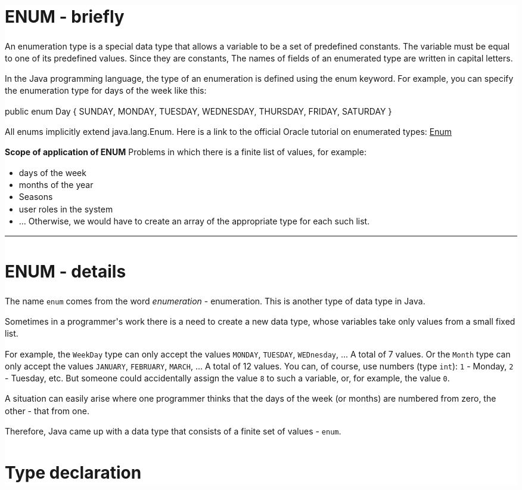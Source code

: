 # ENUM - briefly

An enumeration type is a special data type that allows a variable to be a set of predefined constants.
The variable must be equal to one of its predefined values. Since they are constants,
The names of fields of an enumerated type are written in capital letters.

In the Java programming language, the type of an enumeration is defined using the enum keyword.
For example, you can specify the enumeration type for days of the week like this:

public enum Day {
SUNDAY, MONDAY, TUESDAY, WEDNESDAY,
THURSDAY, FRIDAY, SATURDAY
}

All enums implicitly extend java.lang.Enum.
Here is a link to the official Oracle tutorial on enumerated types:
<a href="https://docs.oracle.com/javase/tutorial/java/javaOO/enum.html">Enum</a>

**Scope of application of ENUM**
Problems in which there is a finite list of values, for example:
- days of the week
- months of the year
- Seasons
- user roles in the system
- ...
  Otherwise, we would have to create an array of the appropriate type for each such list.

_______________________________

# ENUM - details

The name `enum` comes from the word *enumeration* - enumeration.
This is another type of data type in Java.

Sometimes in a programmer's work there is a need to create a new data type,
whose variables take only values from a small fixed list.

For example, the `WeekDay` type can only accept the values `MONDAY`, `TUESDAY`, `WEDnesday`, ... A total of 7 values.
Or the `Month` type can only accept the values `JANUARY`, `FEBRUARY`, `MARCH`, ... A total of 12 values.
You can, of course, use numbers (type `int`): `1` - Monday, `2` - Tuesday, etc.
But someone could accidentally assign the value `8` to such a variable, or, for example, the value `0`.

A situation can easily arise where one programmer thinks that the days of the week (or months) are numbered from zero,
the other - that from one.

Therefore, Java came up with a data type that consists of a finite set of values - `enum`.

# Type declaration

